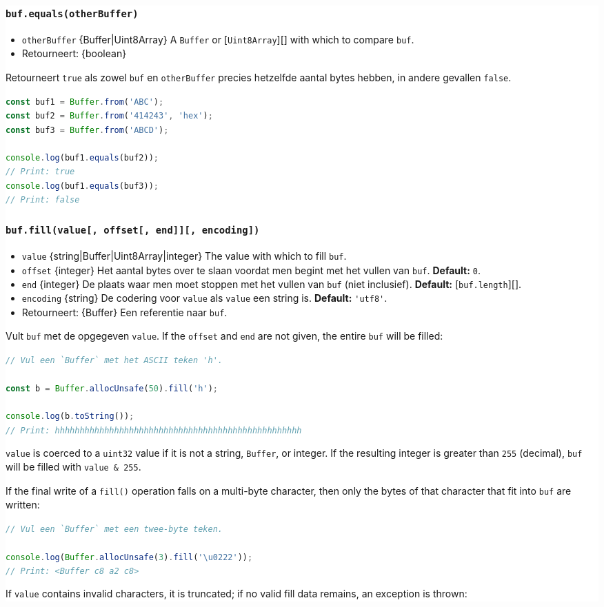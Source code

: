 ### `buf.equals(otherBuffer)`


* `otherBuffer` {Buffer|Uint8Array} A `Buffer` or [`Uint8Array`][] with which to compare `buf`.
* Retourneert: {boolean}

Retourneert `true` als zowel `buf` en `otherBuffer` precies hetzelfde aantal bytes hebben, in andere gevallen `false`.

```js
const buf1 = Buffer.from('ABC');
const buf2 = Buffer.from('414243', 'hex');
const buf3 = Buffer.from('ABCD');

console.log(buf1.equals(buf2));
// Print: true
console.log(buf1.equals(buf3));
// Print: false
```

### `buf.fill(value[, offset[, end]][, encoding])`


* `value` {string|Buffer|Uint8Array|integer} The value with which to fill `buf`.
* `offset` {integer} Het aantal bytes over te slaan voordat men begint met het vullen van `buf`. **Default:** `0`.
* `end` {integer} De plaats waar men moet stoppen met het vullen van `buf` (niet inclusief). **Default:** [`buf.length`][].
* `encoding` {string} De codering voor `value` als `value` een string is. **Default:** `'utf8'`.
* Retourneert: {Buffer} Een referentie naar `buf`.

Vult `buf` met de opgegeven `value`. If the `offset` and `end` are not given, the entire `buf` will be filled:

```js
// Vul een `Buffer` met het ASCII teken 'h'.

const b = Buffer.allocUnsafe(50).fill('h');

console.log(b.toString());
// Print: hhhhhhhhhhhhhhhhhhhhhhhhhhhhhhhhhhhhhhhhhhhhhhhhhh
```

`value` is coerced to a `uint32` value if it is not a string, `Buffer`, or integer. If the resulting integer is greater than `255` (decimal), `buf` will be filled with `value & 255`.

If the final write of a `fill()` operation falls on a multi-byte character, then only the bytes of that character that fit into `buf` are written:

```js
// Vul een `Buffer` met een twee-byte teken.

console.log(Buffer.allocUnsafe(3).fill('\u0222'));
// Print: <Buffer c8 a2 c8>
```

If `value` contains invalid characters, it is truncated; if no valid fill data remains, an exception is thrown:
